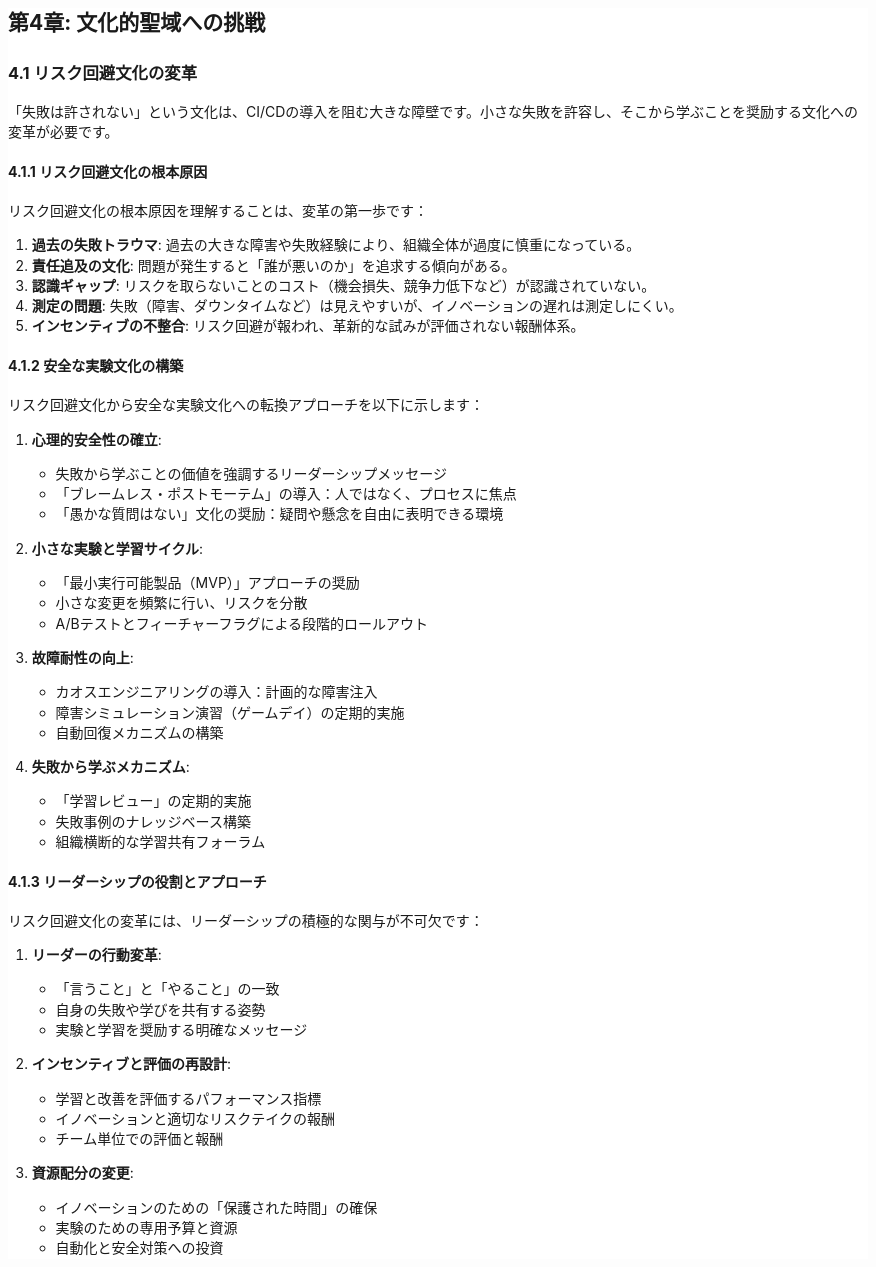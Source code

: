## 第4章: 文化的聖域への挑戦

### 4.1 リスク回避文化の変革

「失敗は許されない」という文化は、CI/CDの導入を阻む大きな障壁です。小さな失敗を許容し、そこから学ぶことを奨励する文化への変革が必要です。

#### 4.1.1 リスク回避文化の根本原因

リスク回避文化の根本原因を理解することは、変革の第一歩です：

1. **過去の失敗トラウマ**: 過去の大きな障害や失敗経験により、組織全体が過度に慎重になっている。
2. **責任追及の文化**: 問題が発生すると「誰が悪いのか」を追求する傾向がある。
3. **認識ギャップ**: リスクを取らないことのコスト（機会損失、競争力低下など）が認識されていない。
4. **測定の問題**: 失敗（障害、ダウンタイムなど）は見えやすいが、イノベーションの遅れは測定しにくい。
5. **インセンティブの不整合**: リスク回避が報われ、革新的な試みが評価されない報酬体系。

#### 4.1.2 安全な実験文化の構築

リスク回避文化から安全な実験文化への転換アプローチを以下に示します：

1. **心理的安全性の確立**:
   - 失敗から学ぶことの価値を強調するリーダーシップメッセージ
   - 「ブレームレス・ポストモーテム」の導入：人ではなく、プロセスに焦点
   - 「愚かな質問はない」文化の奨励：疑問や懸念を自由に表明できる環境

2. **小さな実験と学習サイクル**:
   - 「最小実行可能製品（MVP）」アプローチの奨励
   - 小さな変更を頻繁に行い、リスクを分散
   - A/Bテストとフィーチャーフラグによる段階的ロールアウト

3. **故障耐性の向上**:
   - カオスエンジニアリングの導入：計画的な障害注入
   - 障害シミュレーション演習（ゲームデイ）の定期的実施
   - 自動回復メカニズムの構築

4. **失敗から学ぶメカニズム**:
   - 「学習レビュー」の定期的実施
   - 失敗事例のナレッジベース構築
   - 組織横断的な学習共有フォーラム

#### 4.1.3 リーダーシップの役割とアプローチ

リスク回避文化の変革には、リーダーシップの積極的な関与が不可欠です：

1. **リーダーの行動変革**:
   - 「言うこと」と「やること」の一致
   - 自身の失敗や学びを共有する姿勢
   - 実験と学習を奨励する明確なメッセージ

2. **インセンティブと評価の再設計**:
   - 学習と改善を評価するパフォーマンス指標
   - イノベーションと適切なリスクテイクの報酬
   - チーム単位での評価と報酬

3. **資源配分の変更**:
   - イノベーションのための「保護された時間」の確保
   - 実験のための専用予算と資源
   - 自動化と安全対策への投資
